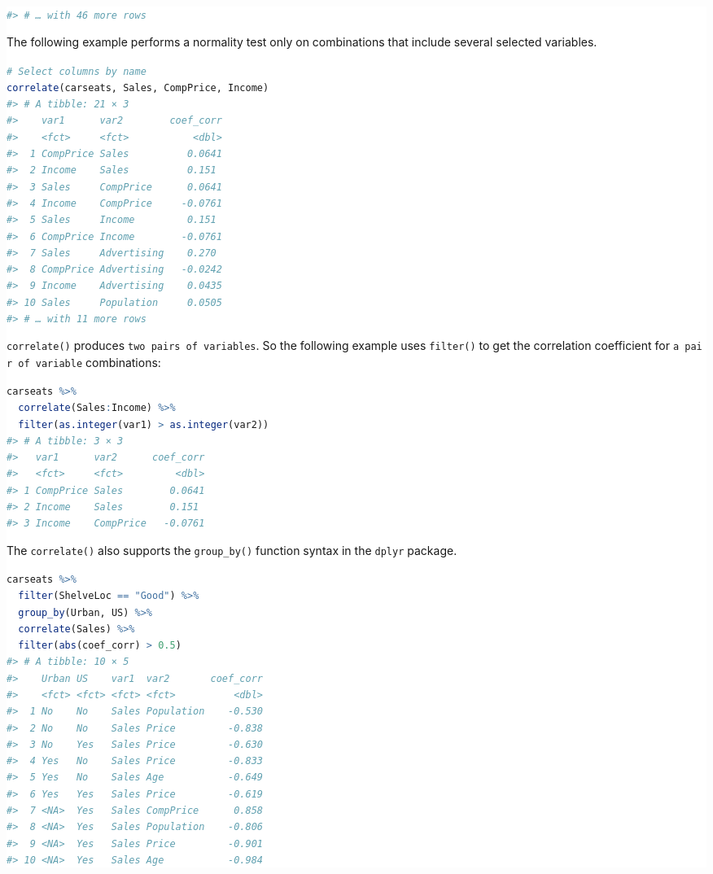 ``` r
#> # … with 46 more rows
```

The following example performs a normality test only on combinations
that include several selected variables.

``` r
# Select columns by name
correlate(carseats, Sales, CompPrice, Income)
#> # A tibble: 21 × 3
#>    var1      var2        coef_corr
#>    <fct>     <fct>           <dbl>
#>  1 CompPrice Sales          0.0641
#>  2 Income    Sales          0.151 
#>  3 Sales     CompPrice      0.0641
#>  4 Income    CompPrice     -0.0761
#>  5 Sales     Income         0.151 
#>  6 CompPrice Income        -0.0761
#>  7 Sales     Advertising    0.270 
#>  8 CompPrice Advertising   -0.0242
#>  9 Income    Advertising    0.0435
#> 10 Sales     Population     0.0505
#> # … with 11 more rows
```

`correlate()` produces `two pairs of variables`. So the following
example uses `filter()` to get the correlation coefficient for
`a pair of variable` combinations:

``` r
carseats %>%
  correlate(Sales:Income) %>%
  filter(as.integer(var1) > as.integer(var2))
#> # A tibble: 3 × 3
#>   var1      var2      coef_corr
#>   <fct>     <fct>         <dbl>
#> 1 CompPrice Sales        0.0641
#> 2 Income    Sales        0.151 
#> 3 Income    CompPrice   -0.0761
```

The `correlate()` also supports the `group_by()` function syntax in the
`dplyr` package.

``` r
carseats %>%
  filter(ShelveLoc == "Good") %>%
  group_by(Urban, US) %>%
  correlate(Sales) %>%
  filter(abs(coef_corr) > 0.5)
#> # A tibble: 10 × 5
#>    Urban US    var1  var2       coef_corr
#>    <fct> <fct> <fct> <fct>          <dbl>
#>  1 No    No    Sales Population    -0.530
#>  2 No    No    Sales Price         -0.838
#>  3 No    Yes   Sales Price         -0.630
#>  4 Yes   No    Sales Price         -0.833
#>  5 Yes   No    Sales Age           -0.649
#>  6 Yes   Yes   Sales Price         -0.619
#>  7 <NA>  Yes   Sales CompPrice      0.858
#>  8 <NA>  Yes   Sales Population    -0.806
#>  9 <NA>  Yes   Sales Price         -0.901
#> 10 <NA>  Yes   Sales Age           -0.984
```
